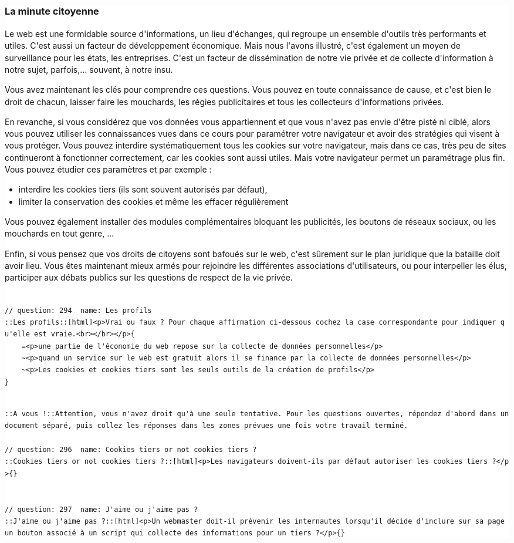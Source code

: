 ### La minute citoyenne
 Le web est une formidable source d'informations, un lieu d'échanges,
 qui regroupe un ensemble d'outils très performants et utiles. C'est
 aussi un facteur de développement économique. Mais nous l'avons
 illustré, c'est également un moyen de surveillance pour les états, les
 entreprises. C'est un facteur de dissémination de notre vie privée et
 de collecte d'information à notre sujet, parfois,... souvent, à notre
 insu. 

 Vous avez maintenant les clés pour comprendre ces questions. Vous
 pouvez en toute connaissance de cause, et c'est bien le droit de
 chacun, laisser faire les mouchards, les régies publicitaires et tous
 les collecteurs d'informations privées.

 En revanche, si vous considérez que vos données vous appartiennent et
 que vous n'avez pas envie d'être pisté ni ciblé, alors vous pouvez
 utiliser les connaissances vues dans ce cours pour paramétrer votre
 navigateur et avoir des stratégies qui visent à vous protéger. Vous
 pouvez interdire systématiquement tous les cookies sur votre
 navigateur, mais dans ce cas, très peu de sites continueront à
 fonctionner correctement, car les cookies sont aussi utiles. Mais
 votre navigateur permet un paramétrage plus fin. Vous pouvez étudier
 ces paramètres et  par exemple :

 - interdire les cookies tiers (ils sont souvent autorisés par
   défaut),
 - limiter la conservation des cookies et même les effacer
   régulièrement

 Vous pouvez également installer des modules complémentaires bloquant
 les publicités, les boutons de réseaux sociaux, ou les mouchards en
 tout genre, ...

 Enfin, si vous pensez que vos droits de citoyens sont bafoués sur le
 web, c'est sûrement sur le plan juridique que la bataille doit avoir
 lieu. Vous êtes maintenant mieux armés pour rejoindre les différentes
 associations d'utilisateurs, ou pour interpeller les élus, participer
 aux débats publics sur les questions de respect de la vie privée. 

```compréhension

// question: 294  name: Les profils
::Les profils::[html]<p>Vrai ou faux ? Pour chaque affirmation ci-dessous cochez la case correspondante pour indiquer qu'elle est vraie.<br></br></p>{
	=<p>une partie de l'économie du web repose sur la collecte de données personnelles</p>
	~<p>quand un service sur le web est gratuit alors il se finance par la collecte de données personnelles</p>
	~<p>Les cookies et cookies tiers sont les seuls outils de la création de profils</p>
}

```

```activité-avancée

::A vous !::Attention, vous n'avez droit qu'à une seule tentative. Pour les questions ouvertes, répondez d'abord dans un document séparé, puis collez les réponses dans les zones prévues une fois votre travail terminé.

// question: 296  name: Cookies tiers or not cookies tiers ?
::Cookies tiers or not cookies tiers ?::[html]<p>Les navigateurs doivent-ils par défaut autoriser les cookies tiers ?</p>{}


// question: 297  name: J'aime ou j'aime pas ?
::J'aime ou j'aime pas ?::[html]<p>Un webmaster doit-il prévenir les internautes lorsqu'il décide d'inclure sur sa page un bouton associé à un script qui collecte des informations pour un tiers ?</p>{}
```
